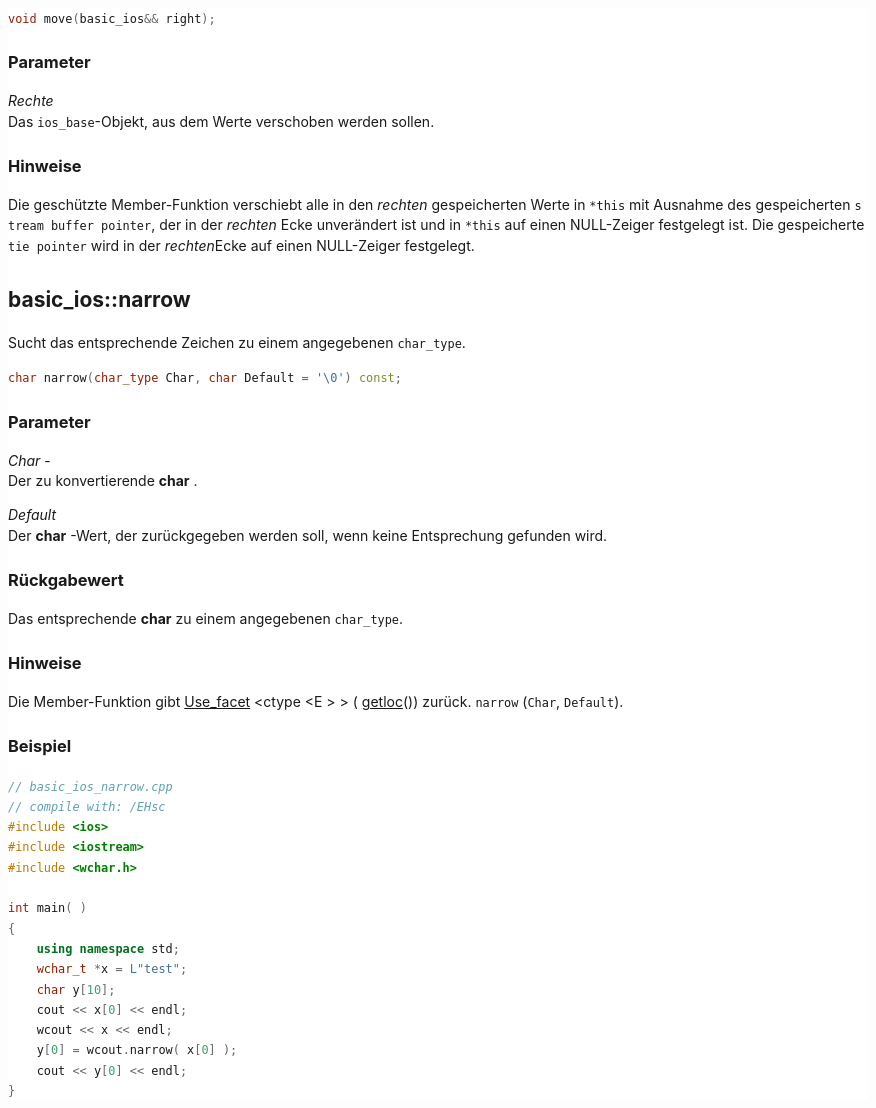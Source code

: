 ```cpp
void move(basic_ios&& right);
```

### <a name="parameters"></a>Parameter

*Rechte* \
Das `ios_base`-Objekt, aus dem Werte verschoben werden sollen.

### <a name="remarks"></a>Hinweise

Die geschützte Member-Funktion verschiebt alle in den *rechten* gespeicherten Werte in `*this` mit Ausnahme des gespeicherten `stream buffer pointer`, der in der *rechten* Ecke unverändert ist und in `*this` auf einen NULL-Zeiger festgelegt ist. Die gespeicherte `tie pointer` wird in der *rechten*Ecke auf einen NULL-Zeiger festgelegt.

## <a name="narrow"></a> basic_ios::narrow

Sucht das entsprechende Zeichen zu einem angegebenen `char_type`.

```cpp
char narrow(char_type Char, char Default = '\0') const;
```

### <a name="parameters"></a>Parameter

*Char* -\
Der zu konvertierende **char** .

*Default*\
Der **char** -Wert, der zurückgegeben werden soll, wenn keine Entsprechung gefunden wird.

### <a name="return-value"></a>Rückgabewert

Das entsprechende **char** zu einem angegebenen `char_type`.

### <a name="remarks"></a>Hinweise

Die Member-Funktion gibt [Use_facet](../standard-library/basic-filebuf-class.md#open) \<ctype \<E > > ( [getloc](../standard-library/ios-base-class.md#getloc)()) zurück. `narrow` (`Char`, `Default`).

### <a name="example"></a>Beispiel

```cpp
// basic_ios_narrow.cpp
// compile with: /EHsc
#include <ios>
#include <iostream>
#include <wchar.h>

int main( )
{
    using namespace std;
    wchar_t *x = L"test";
    char y[10];
    cout << x[0] << endl;
    wcout << x << endl;
    y[0] = wcout.narrow( x[0] );
    cout << y[0] << endl;
}
```
